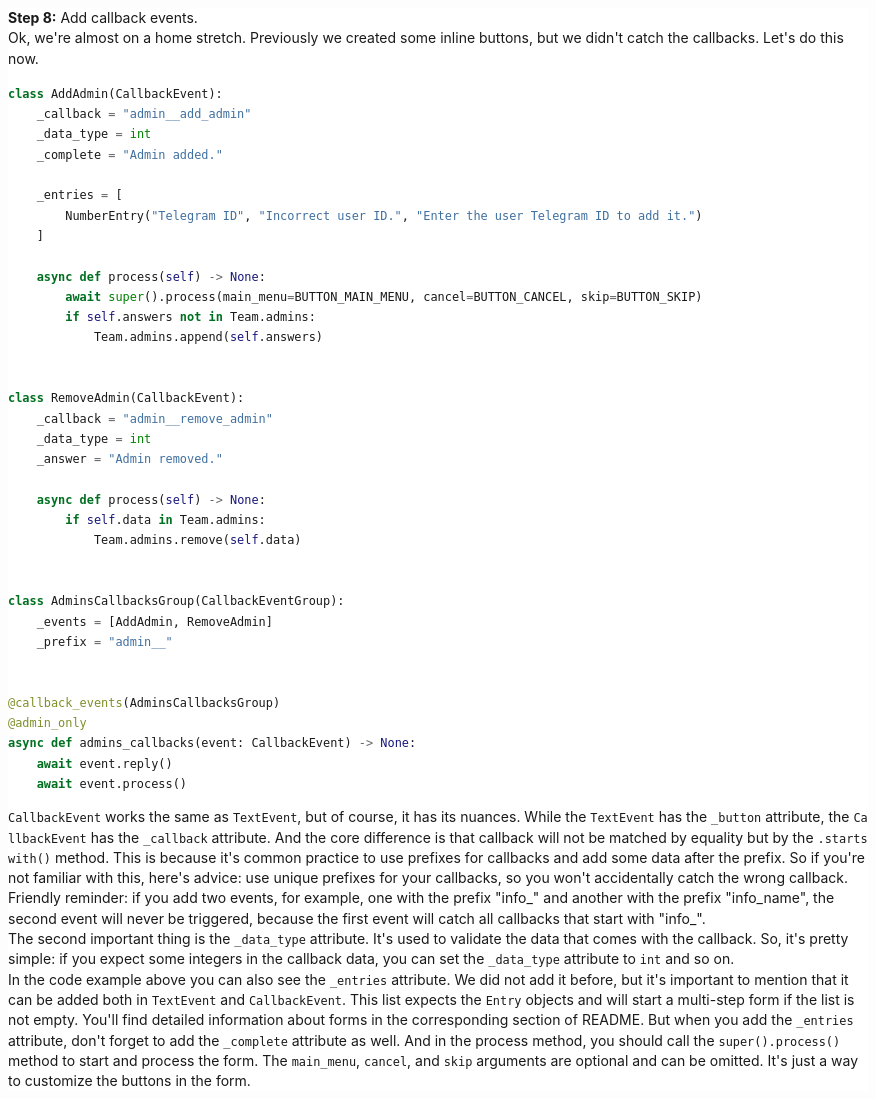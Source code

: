 **Step 8:** Add callback events.<br>
Ok, we're almost on a home stretch. Previously we created some inline buttons, but we didn't catch the callbacks. Let's do this now.

```python
class AddAdmin(CallbackEvent):
    _callback = "admin__add_admin"
    _data_type = int
    _complete = "Admin added."

    _entries = [
        NumberEntry("Telegram ID", "Incorrect user ID.", "Enter the user Telegram ID to add it.")
    ]

    async def process(self) -> None:
        await super().process(main_menu=BUTTON_MAIN_MENU, cancel=BUTTON_CANCEL, skip=BUTTON_SKIP)
        if self.answers not in Team.admins:
            Team.admins.append(self.answers)


class RemoveAdmin(CallbackEvent):
    _callback = "admin__remove_admin"
    _data_type = int
    _answer = "Admin removed."

    async def process(self) -> None:
        if self.data in Team.admins:
            Team.admins.remove(self.data)


class AdminsCallbacksGroup(CallbackEventGroup):
    _events = [AddAdmin, RemoveAdmin]
    _prefix = "admin__"


@callback_events(AdminsCallbacksGroup)
@admin_only
async def admins_callbacks(event: CallbackEvent) -> None:
    await event.reply()
    await event.process()
```
`CallbackEvent` works the same as `TextEvent`, but of course, it has its nuances. While the `TextEvent` has the `_button` attribute, the `CallbackEvent` has the `_callback` attribute. And the core difference is that callback will not be matched by equality but by the `.startswith()` method. This is because it's common practice to use prefixes for callbacks and add some data after the prefix. So if you're not familiar with this, here's advice: use unique prefixes for your callbacks, so you won't accidentally catch the wrong callback. Friendly reminder: if you add two events, for example, one with the prefix "info_" and another with the prefix "info_name", the second event will never be triggered, because the first event will catch all callbacks that start with "info_".<br>
The second important thing is the `_data_type` attribute. It's used to validate the data that comes with the callback. So, it's pretty simple: if you expect some integers in the callback data, you can set the `_data_type` attribute to `int` and so on.<br>
In the code example above you can also see the `_entries` attribute. We did not add it before, but it's important to mention that it can be added both in `TextEvent` and `CallbackEvent`. This list expects the `Entry` objects and will start a multi-step form if the list is not empty. You'll find detailed information about forms in the corresponding section of README. But when you add the `_entries` attribute, don't forget to add the `_complete` attribute as well. And in the process method, you should call the `super().process()` method to start and process the form. The `main_menu`, `cancel`, and `skip` arguments are optional and can be omitted. It's just a way to customize the buttons in the form.<br>